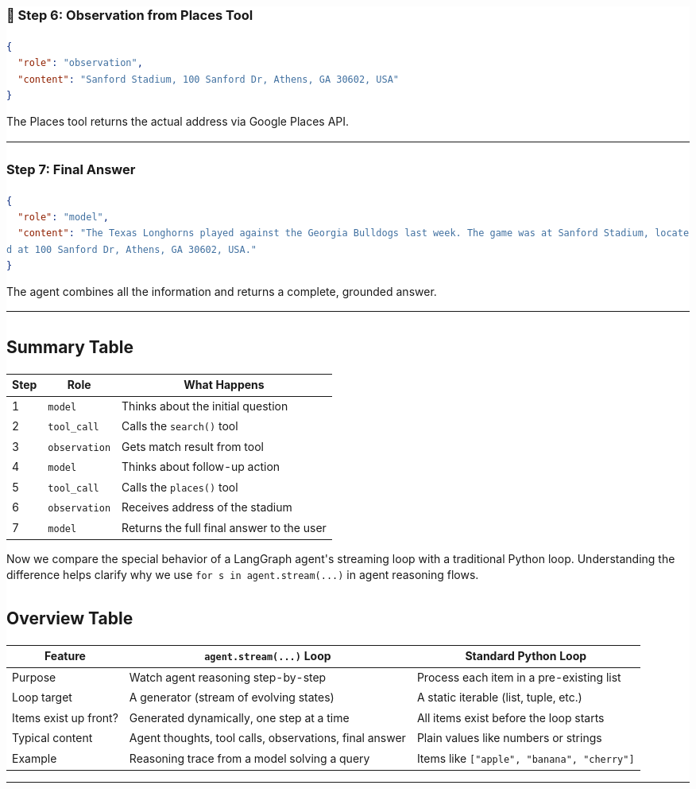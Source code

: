 ### 🔹 Step 6: Observation from Places Tool

```json
{
  "role": "observation",
  "content": "Sanford Stadium, 100 Sanford Dr, Athens, GA 30602, USA"
}
```

The Places tool returns the actual address via Google Places API.

---

### Step 7: Final Answer

```json
{
  "role": "model",
  "content": "The Texas Longhorns played against the Georgia Bulldogs last week. The game was at Sanford Stadium, located at 100 Sanford Dr, Athens, GA 30602, USA."
}
```

The agent combines all the information and returns a complete, grounded answer.

---

## Summary Table

| Step | Role        | What Happens                                      |
|------|-------------|---------------------------------------------------|
| 1    | `model`     | Thinks about the initial question                 |
| 2    | `tool_call` | Calls the `search()` tool                         |
| 3    | `observation` | Gets match result from tool                    |
| 4    | `model`     | Thinks about follow-up action                     |
| 5    | `tool_call` | Calls the `places()` tool                         |
| 6    | `observation` | Receives address of the stadium                |
| 7    | `model`     | Returns the full final answer to the user        |

Now we compare the special behavior of a LangGraph agent's streaming loop with a traditional Python loop. Understanding the difference helps clarify why we use `for s in agent.stream(...)` in agent reasoning flows.

##  Overview Table

| Feature                        | `agent.stream(...)` Loop                                       | Standard Python Loop                        |
|-------------------------------|----------------------------------------------------------------|---------------------------------------------|
| Purpose                       | Watch agent reasoning step-by-step                             | Process each item in a pre-existing list    |
| Loop target                   | A generator (stream of evolving states)                        | A static iterable (list, tuple, etc.)       |
| Items exist up front?         | Generated dynamically, one step at a time                   | All items exist before the loop starts    |
| Typical content               | Agent thoughts, tool calls, observations, final answer         | Plain values like numbers or strings        |
| Example                      | Reasoning trace from a model solving a query                   | Items like `["apple", "banana", "cherry"]`  |

---